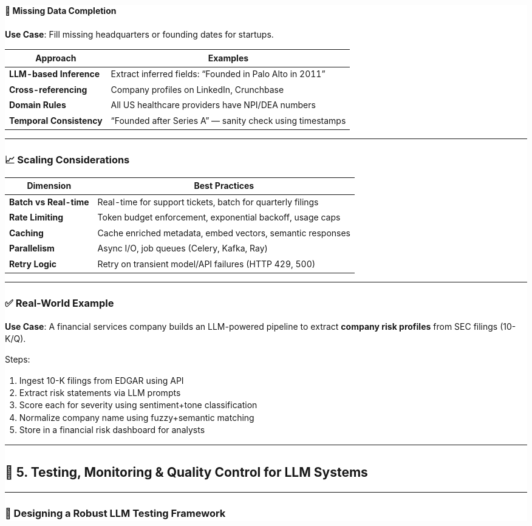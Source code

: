 #### 🧩 Missing Data Completion

**Use Case**: Fill missing headquarters or founding dates for startups.

| Approach                 | Examples                                                 |
| ------------------------ | -------------------------------------------------------- |
| **LLM-based Inference**  | Extract inferred fields: “Founded in Palo Alto in 2011”  |
| **Cross-referencing**    | Company profiles on LinkedIn, Crunchbase                 |
| **Domain Rules**         | All US healthcare providers have NPI/DEA numbers         |
| **Temporal Consistency** | “Founded after Series A” — sanity check using timestamps |

---

### 📈 Scaling Considerations

| Dimension              | Best Practices                                             |
| ---------------------- | ---------------------------------------------------------- |
| **Batch vs Real-time** | Real-time for support tickets, batch for quarterly filings |
| **Rate Limiting**      | Token budget enforcement, exponential backoff, usage caps  |
| **Caching**            | Cache enriched metadata, embed vectors, semantic responses |
| **Parallelism**        | Async I/O, job queues (Celery, Kafka, Ray)                 |
| **Retry Logic**        | Retry on transient model/API failures (HTTP 429, 500)      |

---

### ✅ Real-World Example

**Use Case**:
A financial services company builds an LLM-powered pipeline to extract **company risk profiles** from SEC filings (10-K/Q).

Steps:

1. Ingest 10-K filings from EDGAR using API
2. Extract risk statements via LLM prompts
3. Score each for severity using sentiment+tone classification
4. Normalize company name using fuzzy+semantic matching
5. Store in a financial risk dashboard for analysts

---

## 🧪 5. Testing, Monitoring & Quality Control for LLM Systems

---

### 🔬 Designing a Robust LLM Testing Framework
